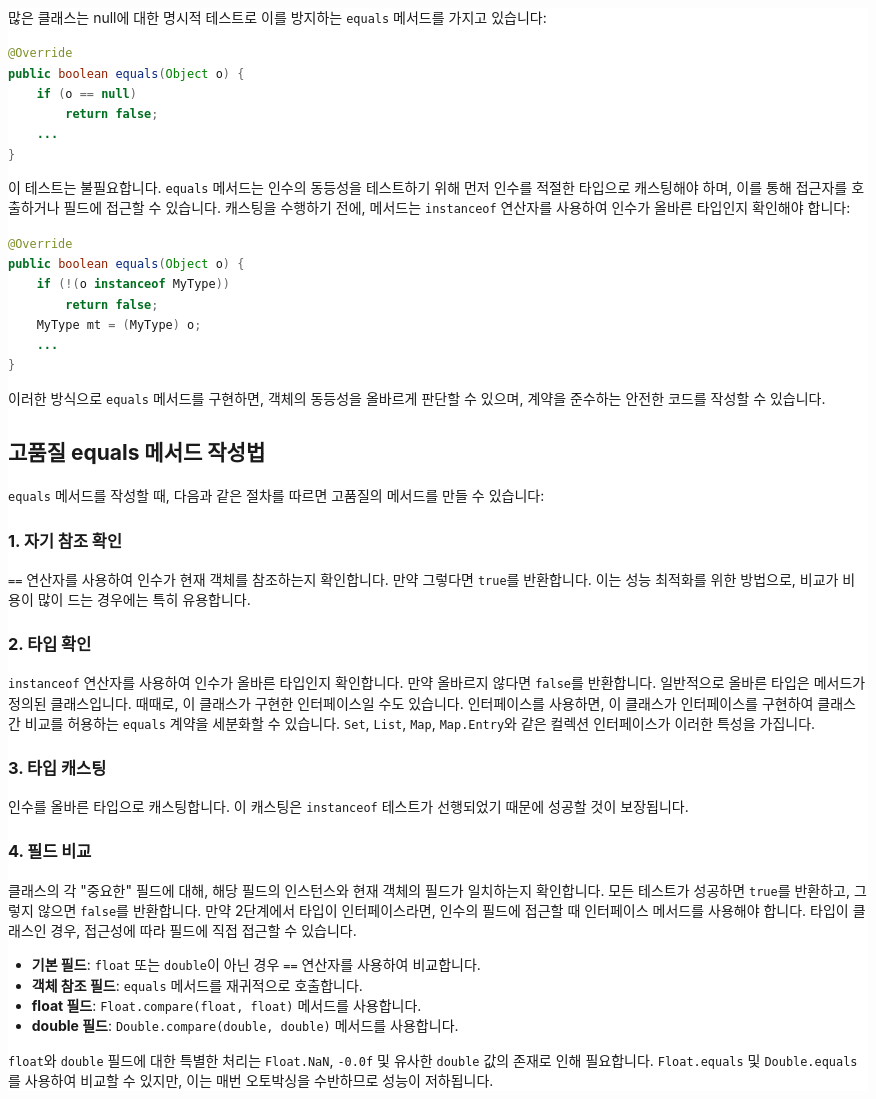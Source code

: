 많은 클래스는 null에 대한 명시적 테스트로 이를 방지하는 `equals` 메서드를 가지고 있습니다:
```java
@Override 
public boolean equals(Object o) {
    if (o == null)
        return false;
    ...
}
```
이 테스트는 불필요합니다. `equals` 메서드는 인수의 동등성을 테스트하기 위해 먼저 인수를 적절한 타입으로 캐스팅해야 하며, 이를 통해 접근자를 호출하거나 필드에 접근할 수 있습니다. 캐스팅을 수행하기 전에, 메서드는 `instanceof` 연산자를 사용하여 인수가 올바른 타입인지 확인해야 합니다:
```java
@Override 
public boolean equals(Object o) {
    if (!(o instanceof MyType))
        return false;
    MyType mt = (MyType) o;
    ...
}
```

이러한 방식으로 `equals` 메서드를 구현하면, 객체의 동등성을 올바르게 판단할 수 있으며, 계약을 준수하는 안전한 코드를 작성할 수 있습니다.


## 고품질 equals 메서드 작성법

`equals` 메서드를 작성할 때, 다음과 같은 절차를 따르면 고품질의 메서드를 만들 수 있습니다:

### 1. 자기 참조 확인
`==` 연산자를 사용하여 인수가 현재 객체를 참조하는지 확인합니다. 만약 그렇다면 `true`를 반환합니다. 이는 성능 최적화를 위한 방법으로, 비교가 비용이 많이 드는 경우에는 특히 유용합니다.

### 2. 타입 확인
`instanceof` 연산자를 사용하여 인수가 올바른 타입인지 확인합니다. 만약 올바르지 않다면 `false`를 반환합니다. 일반적으로 올바른 타입은 메서드가 정의된 클래스입니다. 때때로, 이 클래스가 구현한 인터페이스일 수도 있습니다. 인터페이스를 사용하면, 이 클래스가 인터페이스를 구현하여 클래스 간 비교를 허용하는 `equals` 계약을 세분화할 수 있습니다. `Set`, `List`, `Map`, `Map.Entry`와 같은 컬렉션 인터페이스가 이러한 특성을 가집니다.

### 3. 타입 캐스팅
인수를 올바른 타입으로 캐스팅합니다. 이 캐스팅은 `instanceof` 테스트가 선행되었기 때문에 성공할 것이 보장됩니다.

### 4. 필드 비교
클래스의 각 "중요한" 필드에 대해, 해당 필드의 인스턴스와 현재 객체의 필드가 일치하는지 확인합니다. 모든 테스트가 성공하면 `true`를 반환하고, 그렇지 않으면 `false`를 반환합니다. 만약 2단계에서 타입이 인터페이스라면, 인수의 필드에 접근할 때 인터페이스 메서드를 사용해야 합니다. 타입이 클래스인 경우, 접근성에 따라 필드에 직접 접근할 수 있습니다.

- **기본 필드**: `float` 또는 `double`이 아닌 경우 `==` 연산자를 사용하여 비교합니다.
- **객체 참조 필드**: `equals` 메서드를 재귀적으로 호출합니다.
- **float 필드**: `Float.compare(float, float)` 메서드를 사용합니다.
- **double 필드**: `Double.compare(double, double)` 메서드를 사용합니다.

`float`와 `double` 필드에 대한 특별한 처리는 `Float.NaN`, `-0.0f` 및 유사한 `double` 값의 존재로 인해 필요합니다. `Float.equals` 및 `Double.equals`를 사용하여 비교할 수 있지만, 이는 매번 오토박싱을 수반하므로 성능이 저하됩니다.
